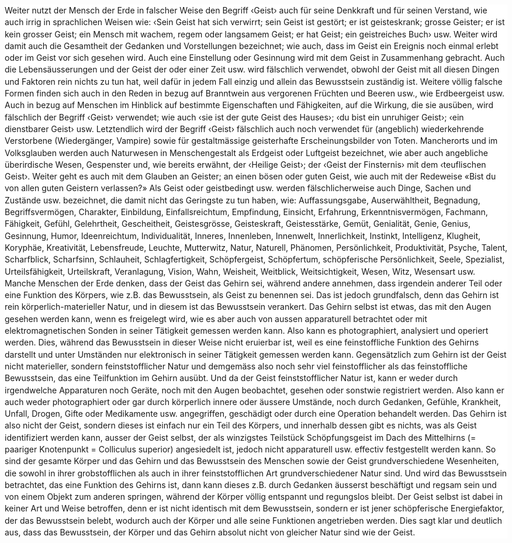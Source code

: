 Weiter nutzt der Mensch der Erde in falscher Weise den Begriff ‹Geist› auch für seine Denkkraft und für seinen Verstand, wie auch irrig in sprachlichen Weisen wie: ‹Sein Geist hat sich verwirrt; sein Geist ist gestört; er ist geisteskrank; grosse Geister; er ist kein grosser Geist; ein Mensch mit wachem, regem oder langsamem Geist; er hat Geist; ein geistreiches Buch› usw. Weiter wird damit auch die Gesamtheit der Gedanken und Vorstellungen bezeichnet; wie auch, dass im Geist ein Ereignis noch einmal erlebt oder im Geist vor sich gesehen wird. Auch eine Einstellung oder Gesinnung wird mit dem Geist in Zusammenhang gebracht. Auch die Lebensäusserungen und der Geist der oder einer Zeit usw. wird fälschlich verwendet, obwohl der Geist mit all diesen Dingen und Faktoren rein nichts zu tun hat, weil dafür in jedem Fall einzig und allein das Bewusstsein zuständig ist. Weitere völlig falsche Formen finden sich auch in den Reden in bezug auf Branntwein aus vergorenen Früchten und Beeren usw., wie Erdbeergeist usw. Auch in bezug auf Menschen im Hinblick auf bestimmte Eigenschaften und Fähigkeiten, auf die Wirkung, die sie ausüben, wird fälschlich der Begriff ‹Geist› verwendet; wie auch ‹sie ist der gute Geist des Hauses›; ‹du bist ein unruhiger Geist›; ‹ein dienstbarer Geist› usw.
Letztendlich wird der Begriff ‹Geist› fälschlich auch noch verwendet für (angeblich) wiederkehrende Verstorbene (Wiedergänger, Vampire) sowie für gestaltmässige geisterhafte Erscheinungsbilder von Toten. Mancherorts und im Volksglauben werden auch Naturwesen in Menschengestalt als Erdgeist oder Luftgeist bezeichnet, wie aber auch angebliche überirdische Wesen, Gespenster und, wie bereits erwähnt, der ‹Heilige Geist›; der ‹Geist der Finsternis› mit dem ‹teuflischen Geist›. Weiter geht es auch mit dem Glauben an Geister; an einen bösen oder guten Geist, wie auch mit der Redeweise «Bist du von allen guten Geistern verlassen?» Als Geist oder geistbedingt usw. werden fälschlicherweise auch Dinge, Sachen und Zustände usw. bezeichnet, die damit nicht das Geringste zu tun haben, wie: Auffassungsgabe, Auserwähltheit, Begnadung, Begriffsvermögen, Charakter, Einbildung, Einfallsreichtum, Empfindung, Einsicht, Erfahrung, Erkenntnisvermögen, Fachmann, Fähigkeit, Gefühl, Gelehrtheit, Gescheitheit, Geistesgrösse, Geisteskraft, Geistesstärke, Gemüt, Genialität, Genie, Genius, Gesinnung, Humor, Ideenreichtum, Individualität, Inneres, Innenleben, Innenwelt, Innerlichkeit, Instinkt, Intelligenz, Klugheit, Koryphäe, Kreativität, Lebensfreude, Leuchte, Mutterwitz, Natur, Naturell, Phänomen, Persönlichkeit, Produktivität, Psyche, Talent, Scharfblick, Scharfsinn, Schlauheit, Schlagfertigkeit, Schöpfergeist, Schöpfertum, schöpferische Persönlichkeit, Seele, Spezialist, Urteilsfähigkeit, Urteilskraft, Veranlagung, Vision, Wahn, Weisheit, Weitblick, Weitsichtigkeit, Wesen, Witz, Wesensart usw.
Manche Menschen der Erde denken, dass der Geist das Gehirn sei, während andere annehmen, dass irgendein anderer Teil oder eine Funktion des Körpers, wie z.B. das Bewusstsein, als Geist zu benennen sei. Das ist jedoch grundfalsch, denn das Gehirn ist rein körperlich-materieller Natur, und in diesem ist das Bewusstsein verankert. Das Gehirn selbst ist etwas, das mit den Augen gesehen werden kann, wenn es freigelegt wird, wie es aber auch von aussen apparaturell betrachtet oder mit elektromagnetischen Sonden in seiner Tätigkeit gemessen werden kann. Also kann es photographiert, analysiert und operiert werden. Dies, während das Bewusstsein in dieser Weise nicht eruierbar ist, weil es eine feinstoffliche Funktion des Gehirns darstellt und unter Umständen nur elektronisch in seiner Tätigkeit gemessen werden kann. Gegensätzlich zum Gehirn ist der Geist nicht materieller, sondern feinststofflicher Natur und demgemäss also noch sehr viel feinstofflicher als das feinstoffliche Bewusstsein, das eine Teilfunktion im Gehirn ausübt. Und da der Geist feinststofflicher Natur ist, kann er weder durch irgendwelche Apparaturen noch Geräte, noch mit den Augen beobachtet, gesehen oder sonstwie registriert werden. Also kann er auch weder photographiert oder gar durch körperlich innere oder äussere Umstände, noch durch Gedanken, Gefühle, Krankheit, Unfall, Drogen, Gifte oder Medikamente usw. angegriffen, geschädigt oder durch eine Operation behandelt werden. Das Gehirn ist also nicht der Geist, sondern dieses ist einfach nur ein Teil des Körpers, und innerhalb dessen gibt es nichts, was als Geist identifiziert werden kann, ausser der Geist selbst, der als winzigstes Teilstück Schöpfungsgeist im Dach des Mittelhirns (= paariger Knotenpunkt = Colliculus superior) angesiedelt ist, jedoch nicht apparaturell usw. effectiv festgestellt werden kann. So sind der gesamte Körper und das Gehirn und das Bewusstsein des Menschen sowie der Geist grundverschiedene Wesenheiten, die sowohl in ihrer grobstofflichen als auch in ihrer feinststofflichen Art grundverschiedener Natur sind. Und wird das Bewusstsein betrachtet, das eine Funktion des Gehirns ist, dann kann dieses z.B. durch Gedanken äusserst beschäftigt und regsam sein und von einem Objekt zum anderen springen, während der Körper völlig entspannt und regungslos bleibt. Der Geist selbst ist dabei in keiner Art und Weise betroffen, denn er ist nicht identisch mit dem Bewusstsein, sondern er ist jener schöpferische Energiefaktor, der das Bewusstsein belebt, wodurch auch der Körper und alle seine Funktionen angetrieben werden. Dies sagt klar und deutlich aus, dass das Bewusstsein, der Körper und das Gehirn absolut nicht von gleicher Natur sind wie der Geist.